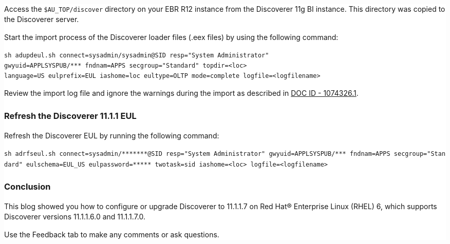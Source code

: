 Access the `$AU_TOP/discover` directory on your EBR R12 instance from the
Discoverer 11g BI instance. This directory was copied to the Discoverer server.

Start the import process of the Discoverer loader files (.eex files) by using
the following command:

    sh adupdeul.sh connect=sysadmin/sysadmin@SID resp="System Administrator"
    gwyuid=APPLSYSPUB/*** fndnam=APPS secgroup="Standard" topdir=<loc>
    language=US eulprefix=EUL iashome=loc eultype=OLTP mode=complete logfile=<logfilename>

Review the import log file and ignore the warnings during the import as described
in [DOC ID - 1074326.1](https://support.oracle.com/rs?type=doc&id=1074326.1).

### Refresh the Discoverer 11.1.1 EUL

Refresh the Discoverer EUL by running the following command:

    sh adrfseul.sh connect=sysadmin/*******@SID resp="System Administrator" gwyuid=APPLSYSPUB/*** fndnam=APPS secgroup="Standard" eulschema=EUL_US eulpassword=***** twotask=sid iashome=<loc> logfile=<logfilename>

### Conclusion

This blog showed you how to configure or upgrade Discoverer to 11.1.1.7 on Red
Hat&reg; Enterprise Linux (RHEL) 6, which supports Discoverer versions 11.1.1.6.0
and 11.1.1.7.0.

Use the Feedback tab to make any comments or ask questions.

